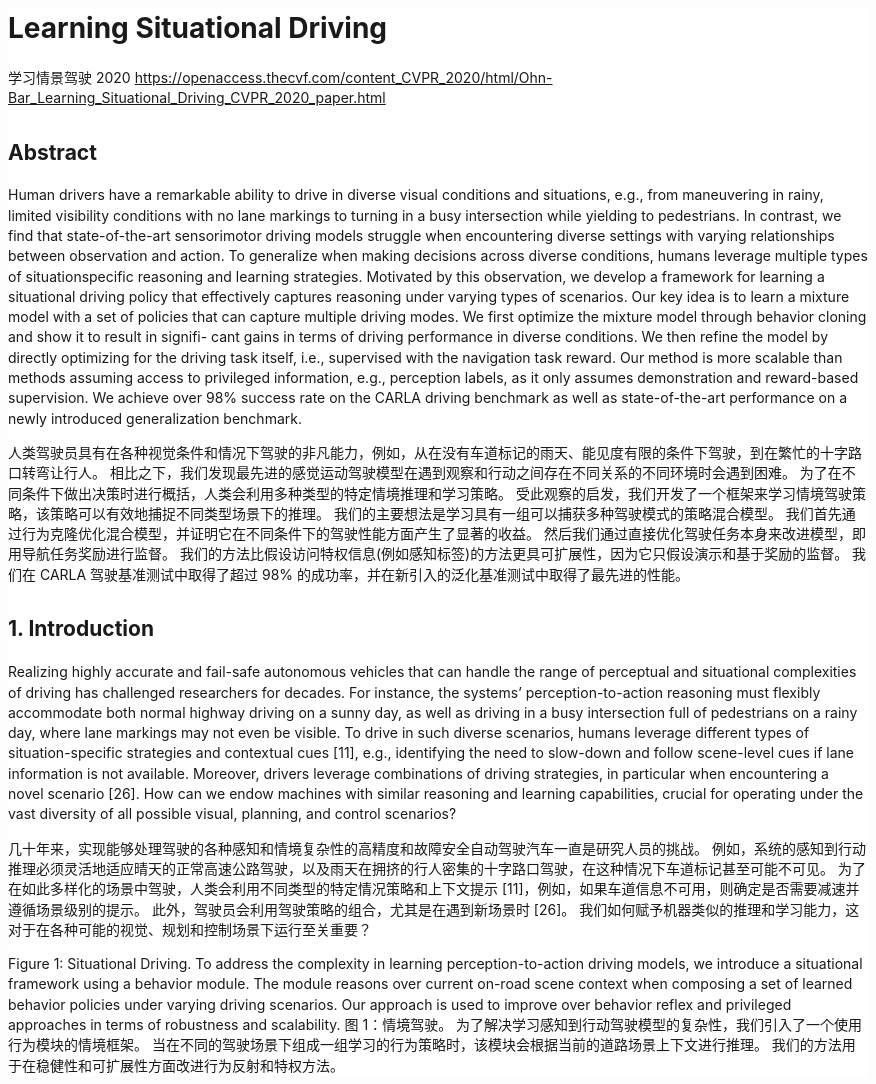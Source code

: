 # Learning Situational Driving
学习情景驾驶 2020 https://openaccess.thecvf.com/content_CVPR_2020/html/Ohn-Bar_Learning_Situational_Driving_CVPR_2020_paper.html


## Abstract
Human drivers have a remarkable ability to drive in diverse visual conditions and situations, e.g., from maneuvering in rainy, limited visibility conditions with no lane markings to turning in a busy intersection while yielding to pedestrians. In contrast, we find that state-of-the-art sensorimotor driving models struggle when encountering diverse settings with varying relationships between observation and action. To generalize when making decisions across diverse conditions, humans leverage multiple types of situationspecific reasoning and learning strategies. Motivated by this observation, we develop a framework for learning a situational driving policy that effectively captures reasoning under varying types of scenarios. Our key idea is to learn a mixture model with a set of policies that can capture multiple driving modes. We first optimize the mixture model through behavior cloning and show it to result in signifi- cant gains in terms of driving performance in diverse conditions. We then refine the model by directly optimizing for the driving task itself, i.e., supervised with the navigation task reward. Our method is more scalable than methods assuming access to privileged information, e.g., perception labels, as it only assumes demonstration and reward-based supervision. We achieve over 98% success rate on the CARLA driving benchmark as well as state-of-the-art performance on a newly introduced generalization benchmark.

人类驾驶员具有在各种视觉条件和情况下驾驶的非凡能力，例如，从在没有车道标记的雨天、能见度有限的条件下驾驶，到在繁忙的十字路口转弯让行人。 相比之下，我们发现最先进的感觉运动驾驶模型在遇到观察和行动之间存在不同关系的不同环境时会遇到困难。 为了在不同条件下做出决策时进行概括，人类会利用多种类型的特定情境推理和学习策略。 受此观察的启发，我们开发了一个框架来学习情境驾驶策略，该策略可以有效地捕捉不同类型场景下的推理。 我们的主要想法是学习具有一组可以捕获多种驾驶模式的策略混合模型。 我们首先通过行为克隆优化混合模型，并证明它在不同条件下的驾驶性能方面产生了显著的收益。 然后我们通过直接优化驾驶任务本身来改进模型，即用导航任务奖励进行监督。 我们的方法比假设访问特权信息(例如感知标签)的方法更具可扩展性，因为它只假设演示和基于奖励的监督。 我们在 CARLA 驾驶基准测试中取得了超过 98% 的成功率，并在新引入的泛化基准测试中取得了最先进的性能。

## 1. Introduction
Realizing highly accurate and fail-safe autonomous vehicles that can handle the range of perceptual and situational complexities of driving has challenged researchers for decades. For instance, the systems’ perception-to-action reasoning must flexibly accommodate both normal highway driving on a sunny day, as well as driving in a busy intersection full of pedestrians on a rainy day, where lane markings may not even be visible. To drive in such diverse scenarios, humans leverage different types of situation-specific strategies and contextual cues [11], e.g., identifying the need to slow-down and follow scene-level cues if lane information is not available. Moreover, drivers leverage combinations of driving strategies, in particular when encountering a novel scenario [26]. How can we endow machines with similar reasoning and learning capabilities, crucial for operating under the vast diversity of all possible visual, planning, and control scenarios?

几十年来，实现能够处理驾驶的各种感知和情境复杂性的高精度和故障安全自动驾驶汽车一直是研究人员的挑战。 例如，系统的感知到行动推理必须灵活地适应晴天的正常高速公路驾驶，以及雨天在拥挤的行人密集的十字路口驾驶，在这种情况下车道标记甚至可能不可见。 为了在如此多样化的场景中驾驶，人类会利用不同类型的特定情况策略和上下文提示 [11]，例如，如果车道信息不可用，则确定是否需要减速并遵循场景级别的提示。 此外，驾驶员会利用驾驶策略的组合，尤其是在遇到新场景时 [26]。 我们如何赋予机器类似的推理和学习能力，这对于在各种可能的视觉、规划和控制场景下运行至关重要？

Figure 1: Situational Driving. To address the complexity in learning perception-to-action driving models, we introduce a situational framework using a behavior module. The module reasons over current on-road scene context when composing a set of learned behavior policies under varying driving scenarios. Our approach is used to improve over behavior reflex and privileged approaches in terms of robustness and scalability. 
图 1：情境驾驶。 为了解决学习感知到行动驾驶模型的复杂性，我们引入了一个使用行为模块的情境框架。 当在不同的驾驶场景下组成一组学习的行为策略时，该模块会根据当前的道路场景上下文进行推理。 我们的方法用于在稳健性和可扩展性方面改进行为反射和特权方法。
